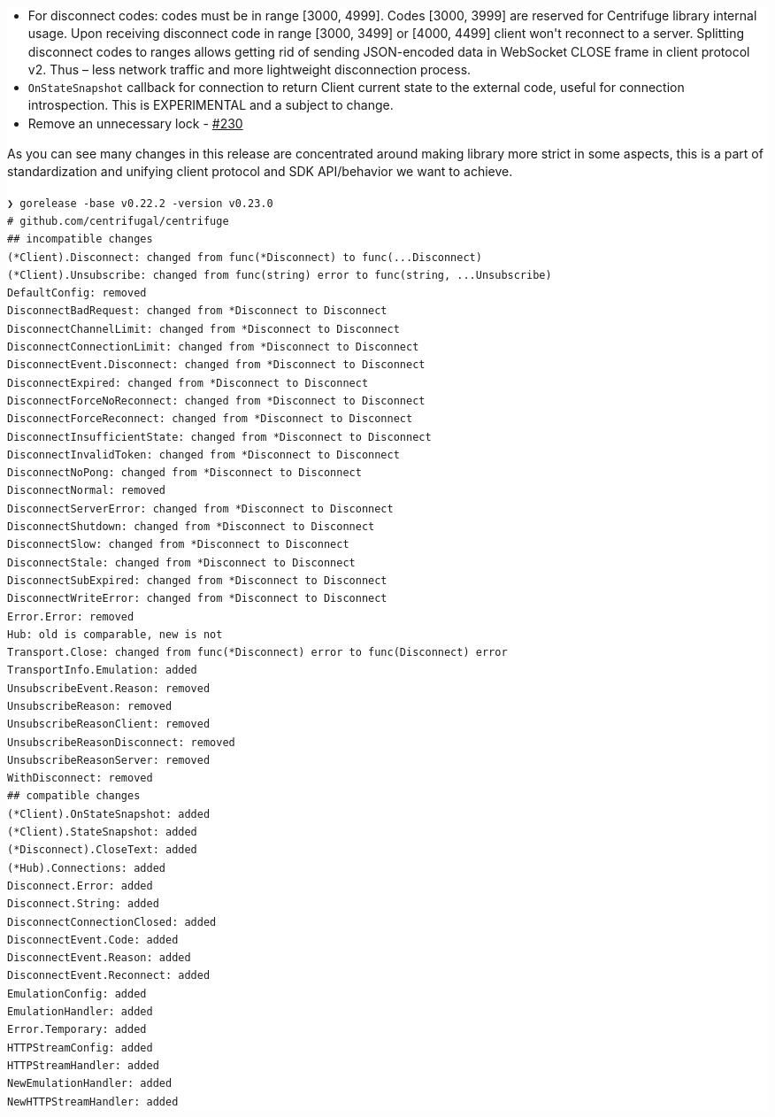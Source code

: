   * For disconnect codes: codes must be in range [3000, 4999]. Codes [3000, 3999] are reserved for Centrifuge library internal usage. Upon receiving disconnect code in range [3000, 3499] or [4000, 4499] client won't reconnect to a server. Splitting disconnect codes to ranges allows getting rid of sending JSON-encoded data in WebSocket CLOSE frame in client protocol v2. Thus – less network traffic and more lightweight disconnection process.
* `OnStateSnapshot` callback for connection to return Client current state to the external code, useful for connection introspection. This is EXPERIMENTAL and a subject to change.
* Remove an unnecessary lock - [#230](https://github.com/centrifugal/centrifuge/pull/230)

As you can see many changes in this release are concentrated around making library more strict in some aspects, this is a part of standardization and unifying client protocol and SDK API/behavior we want to achieve.

```
❯ gorelease -base v0.22.2 -version v0.23.0
# github.com/centrifugal/centrifuge
## incompatible changes
(*Client).Disconnect: changed from func(*Disconnect) to func(...Disconnect)
(*Client).Unsubscribe: changed from func(string) error to func(string, ...Unsubscribe)
DefaultConfig: removed
DisconnectBadRequest: changed from *Disconnect to Disconnect
DisconnectChannelLimit: changed from *Disconnect to Disconnect
DisconnectConnectionLimit: changed from *Disconnect to Disconnect
DisconnectEvent.Disconnect: changed from *Disconnect to Disconnect
DisconnectExpired: changed from *Disconnect to Disconnect
DisconnectForceNoReconnect: changed from *Disconnect to Disconnect
DisconnectForceReconnect: changed from *Disconnect to Disconnect
DisconnectInsufficientState: changed from *Disconnect to Disconnect
DisconnectInvalidToken: changed from *Disconnect to Disconnect
DisconnectNoPong: changed from *Disconnect to Disconnect
DisconnectNormal: removed
DisconnectServerError: changed from *Disconnect to Disconnect
DisconnectShutdown: changed from *Disconnect to Disconnect
DisconnectSlow: changed from *Disconnect to Disconnect
DisconnectStale: changed from *Disconnect to Disconnect
DisconnectSubExpired: changed from *Disconnect to Disconnect
DisconnectWriteError: changed from *Disconnect to Disconnect
Error.Error: removed
Hub: old is comparable, new is not
Transport.Close: changed from func(*Disconnect) error to func(Disconnect) error
TransportInfo.Emulation: added
UnsubscribeEvent.Reason: removed
UnsubscribeReason: removed
UnsubscribeReasonClient: removed
UnsubscribeReasonDisconnect: removed
UnsubscribeReasonServer: removed
WithDisconnect: removed
## compatible changes
(*Client).OnStateSnapshot: added
(*Client).StateSnapshot: added
(*Disconnect).CloseText: added
(*Hub).Connections: added
Disconnect.Error: added
Disconnect.String: added
DisconnectConnectionClosed: added
DisconnectEvent.Code: added
DisconnectEvent.Reason: added
DisconnectEvent.Reconnect: added
EmulationConfig: added
EmulationHandler: added
Error.Temporary: added
HTTPStreamConfig: added
HTTPStreamHandler: added
NewEmulationHandler: added
NewHTTPStreamHandler: added
```